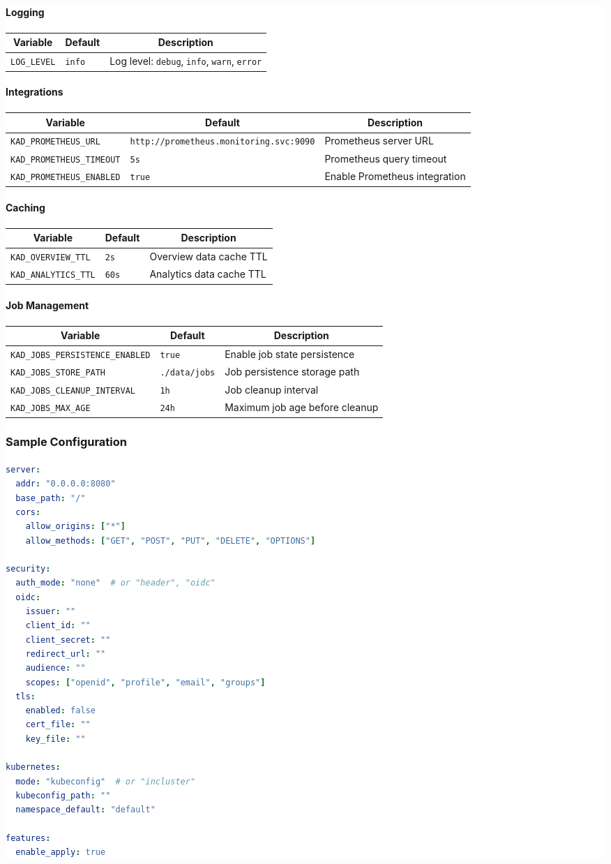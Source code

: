 #### Logging
| Variable | Default | Description |
|----------|---------|-------------|
| `LOG_LEVEL` | `info` | Log level: `debug`, `info`, `warn`, `error` |

#### Integrations
| Variable | Default | Description |
|----------|---------|-------------|
| `KAD_PROMETHEUS_URL` | `http://prometheus.monitoring.svc:9090` | Prometheus server URL |
| `KAD_PROMETHEUS_TIMEOUT` | `5s` | Prometheus query timeout |
| `KAD_PROMETHEUS_ENABLED` | `true` | Enable Prometheus integration |

#### Caching
| Variable | Default | Description |
|----------|---------|-------------|
| `KAD_OVERVIEW_TTL` | `2s` | Overview data cache TTL |
| `KAD_ANALYTICS_TTL` | `60s` | Analytics data cache TTL |

#### Job Management
| Variable | Default | Description |
|----------|---------|-------------|
| `KAD_JOBS_PERSISTENCE_ENABLED` | `true` | Enable job state persistence |
| `KAD_JOBS_STORE_PATH` | `./data/jobs` | Job persistence storage path |
| `KAD_JOBS_CLEANUP_INTERVAL` | `1h` | Job cleanup interval |
| `KAD_JOBS_MAX_AGE` | `24h` | Maximum job age before cleanup |

### Sample Configuration

```yaml
server:
  addr: "0.0.0.0:8080"
  base_path: "/"
  cors:
    allow_origins: ["*"]
    allow_methods: ["GET", "POST", "PUT", "DELETE", "OPTIONS"]

security:
  auth_mode: "none"  # or "header", "oidc"
  oidc:
    issuer: ""
    client_id: ""
    client_secret: ""
    redirect_url: ""
    audience: ""
    scopes: ["openid", "profile", "email", "groups"]
  tls:
    enabled: false
    cert_file: ""
    key_file: ""

kubernetes:
  mode: "kubeconfig"  # or "incluster"
  kubeconfig_path: ""
  namespace_default: "default"

features:
  enable_apply: true
```